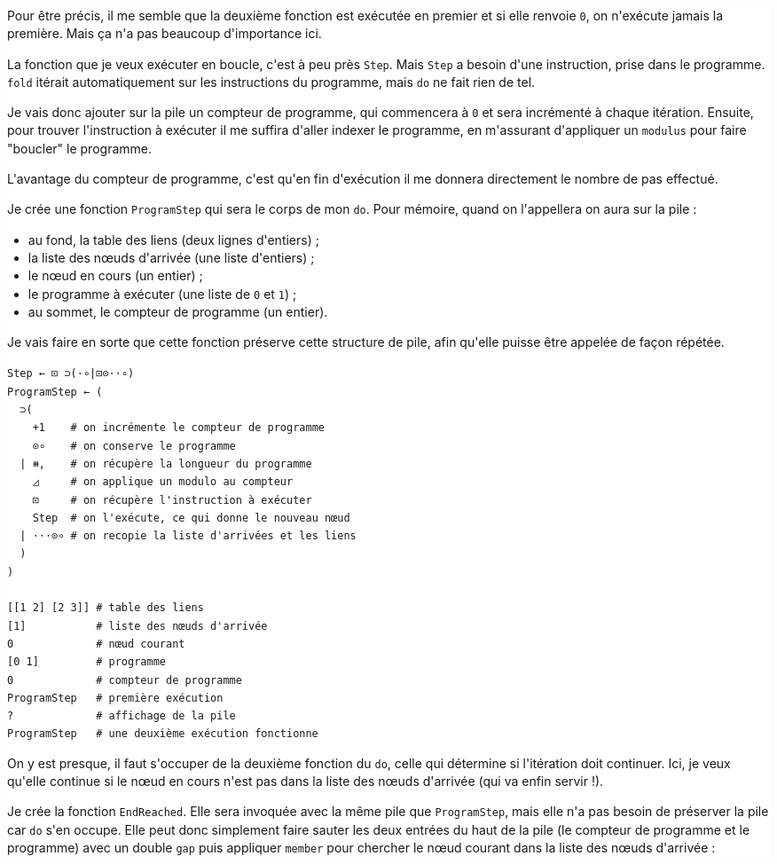 Pour être précis, il me semble que la deuxième fonction est exécutée en premier et si elle renvoie `0`, on n'exécute jamais la première. Mais ça n'a pas beaucoup d'importance ici.

La fonction que je veux exécuter en boucle, c'est à peu près `Step`. Mais `Step` a besoin d'une instruction, prise dans le programme. `fold` itérait automatiquement sur les instructions du programme, mais `do` ne fait rien de tel.

Je vais donc ajouter sur la pile un compteur de programme, qui commencera à `0` et sera incrémenté à chaque itération. Ensuite, pour trouver l'instruction à exécuter il me suffira d'aller indexer le programme, en m'assurant d'appliquer un `modulus` pour faire "boucler" le programme.

L'avantage du compteur de programme, c'est qu'en fin d'exécution il me donnera directement le nombre de pas effectué.

Je crée une fonction `ProgramStep` qui sera le corps de mon `do`. Pour mémoire, quand on l'appellera on aura sur la pile :
* au fond, la table des liens (deux lignes d'entiers) ;
* la liste des nœuds d'arrivée (une liste d'entiers) ;
* le nœud en cours (un entier) ;
* le programme à exécuter (une liste de `0` et `1`) ;
* au sommet, le compteur de programme (un entier).

Je vais faire en sorte que cette fonction préserve cette structure de pile, afin qu'elle puisse être appelée de façon répétée.

```
Step ← ⊡ ⊃(⋅∘|⊡⊙⋅⋅∘)
ProgramStep ← (
  ⊃(
    +1    # on incrémente le compteur de programme
    ⊙∘    # on conserve le programme
  | ⧻,    # on récupère la longueur du programme
    ◿     # on applique un modulo au compteur
    ⊡     # on récupère l'instruction à exécuter
    Step  # on l'exécute, ce qui donne le nouveau nœud
  | ⋅⋅⋅⊙∘ # on recopie la liste d'arrivées et les liens
  )
)

[[1 2] [2 3]] # table des liens
[1]           # liste des nœuds d'arrivée
0             # nœud courant
[0 1]         # programme
0             # compteur de programme
ProgramStep   # première exécution
?             # affichage de la pile
ProgramStep   # une deuxième exécution fonctionne
```

On y est presque, il faut s'occuper de la deuxième fonction du `do`, celle qui détermine si l'itération doit continuer. Ici, je veux qu'elle continue si le nœud en cours n'est pas dans la liste des nœuds d'arrivée (qui va enfin servir !).

Je crée la fonction `EndReached`. Elle sera invoquée avec la même pile que `ProgramStep`, mais elle n'a pas besoin de préserver la pile car `do` s'en occupe. Elle peut donc simplement faire sauter les deux entrées du haut de la pile (le compteur de programme et le programme) avec un double `gap` puis appliquer `member` pour chercher le nœud courant dans la liste des nœuds d'arrivée :
